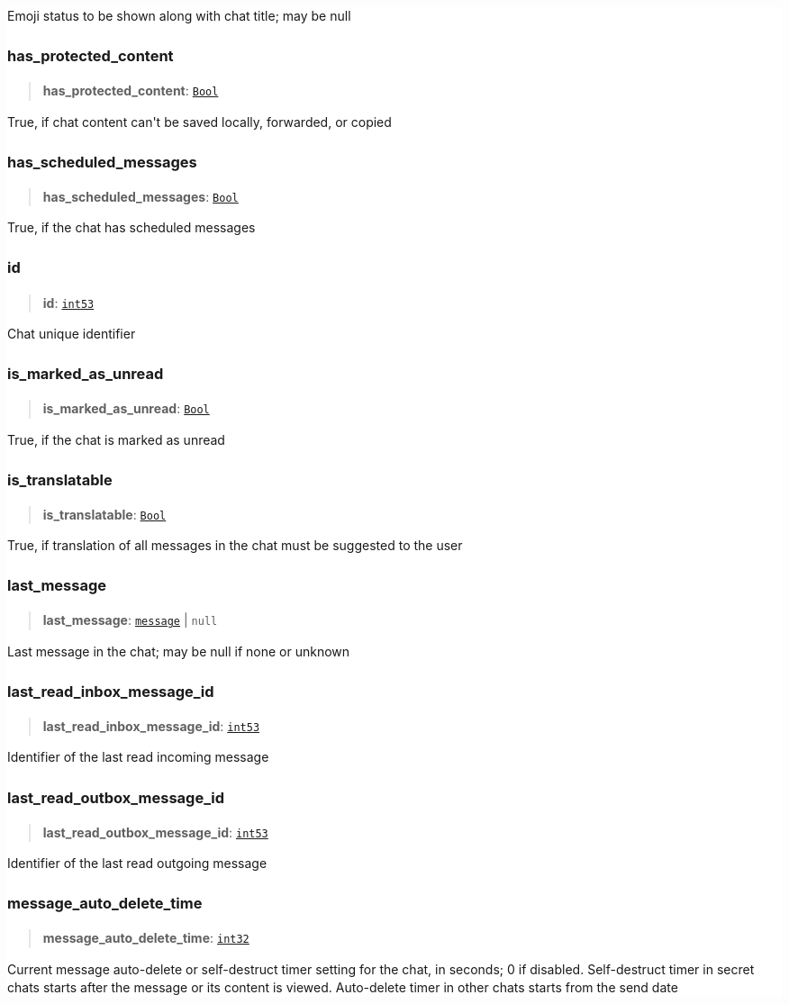 Emoji status to be shown along with chat title; may be null

### has\_protected\_content

> **has\_protected\_content**: [`Bool`](Bool.md)

True, if chat content can't be saved locally, forwarded, or copied

### has\_scheduled\_messages

> **has\_scheduled\_messages**: [`Bool`](Bool.md)

True, if the chat has scheduled messages

### id

> **id**: [`int53`](int53-1.md)

Chat unique identifier

### is\_marked\_as\_unread

> **is\_marked\_as\_unread**: [`Bool`](Bool.md)

True, if the chat is marked as unread

### is\_translatable

> **is\_translatable**: [`Bool`](Bool.md)

True, if translation of all messages in the chat must be suggested to the user

### last\_message

> **last\_message**: [`message`](message-1.md) \| `null`

Last message in the chat; may be null if none or unknown

### last\_read\_inbox\_message\_id

> **last\_read\_inbox\_message\_id**: [`int53`](int53-1.md)

Identifier of the last read incoming message

### last\_read\_outbox\_message\_id

> **last\_read\_outbox\_message\_id**: [`int53`](int53-1.md)

Identifier of the last read outgoing message

### message\_auto\_delete\_time

> **message\_auto\_delete\_time**: [`int32`](int32-1.md)

Current message auto-delete or self-destruct timer setting for the chat, in seconds; 0 if disabled. Self-destruct timer in secret chats starts after the message or its content is viewed. Auto-delete timer in other chats starts from the send date
